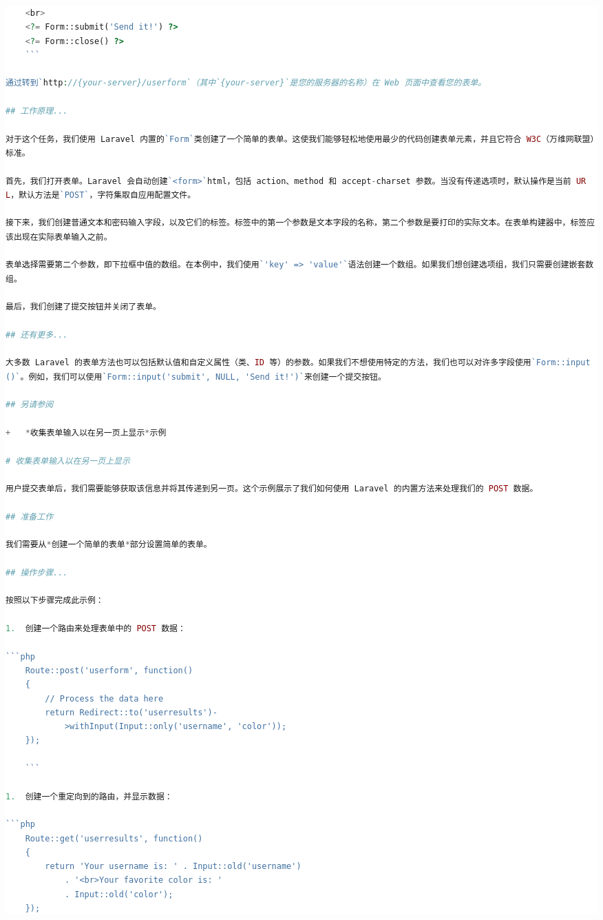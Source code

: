 ```php
    <br>
    <?= Form::submit('Send it!') ?>
    <?= Form::close() ?>
    ```

通过转到`http://{your-server}/userform`（其中`{your-server}`是您的服务器的名称）在 Web 页面中查看您的表单。

## 工作原理...

对于这个任务，我们使用 Laravel 内置的`Form`类创建了一个简单的表单。这使我们能够轻松地使用最少的代码创建表单元素，并且它符合 W3C（万维网联盟）标准。

首先，我们打开表单。Laravel 会自动创建`<form>`html，包括 action、method 和 accept-charset 参数。当没有传递选项时，默认操作是当前 URL，默认方法是`POST`，字符集取自应用配置文件。

接下来，我们创建普通文本和密码输入字段，以及它们的标签。标签中的第一个参数是文本字段的名称，第二个参数是要打印的实际文本。在表单构建器中，标签应该出现在实际表单输入之前。

表单选择需要第二个参数，即下拉框中值的数组。在本例中，我们使用`'key' => 'value'`语法创建一个数组。如果我们想创建选项组，我们只需要创建嵌套数组。

最后，我们创建了提交按钮并关闭了表单。

## 还有更多...

大多数 Laravel 的表单方法也可以包括默认值和自定义属性（类、ID 等）的参数。如果我们不想使用特定的方法，我们也可以对许多字段使用`Form::input()`。例如，我们可以使用`Form::input('submit', NULL, 'Send it!')`来创建一个提交按钮。

## 另请参阅

+   *收集表单输入以在另一页上显示*示例

# 收集表单输入以在另一页上显示

用户提交表单后，我们需要能够获取该信息并将其传递到另一页。这个示例展示了我们如何使用 Laravel 的内置方法来处理我们的 POST 数据。

## 准备工作

我们需要从*创建一个简单的表单*部分设置简单的表单。

## 操作步骤...

按照以下步骤完成此示例：

1.  创建一个路由来处理表单中的 POST 数据：

```php
    Route::post('userform', function()
    {
        // Process the data here
        return Redirect::to('userresults')-
            >withInput(Input::only('username', 'color'));
    });

    ```

1.  创建一个重定向到的路由，并显示数据：

```php
    Route::get('userresults', function()
    {
        return 'Your username is: ' . Input::old('username')
            . '<br>Your favorite color is: '
            . Input::old('color');
    });

```